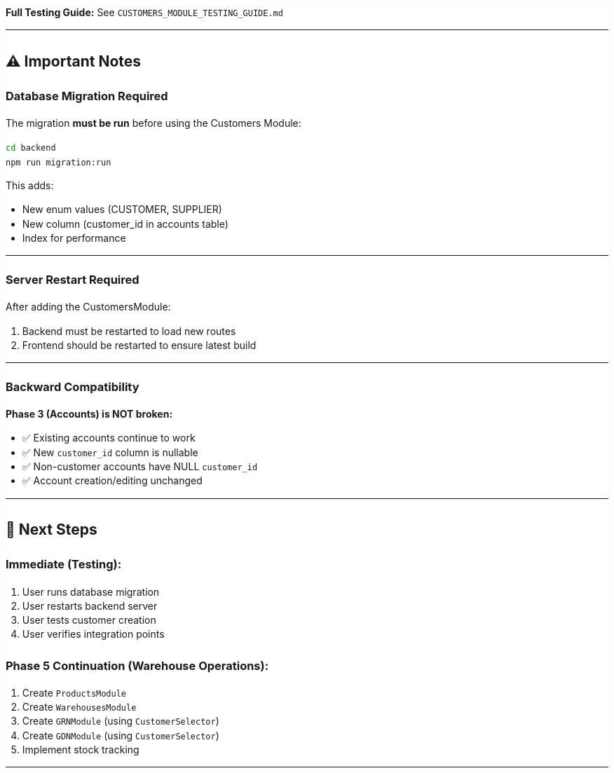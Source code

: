 **Full Testing Guide:** See `CUSTOMERS_MODULE_TESTING_GUIDE.md`

---

## ⚠️ **Important Notes**

### **Database Migration Required**

The migration **must be run** before using the Customers Module:

```bash
cd backend
npm run migration:run
```

This adds:
- New enum values (CUSTOMER, SUPPLIER)
- New column (customer_id in accounts table)
- Index for performance

---

### **Server Restart Required**

After adding the CustomersModule:
1. Backend must be restarted to load new routes
2. Frontend should be restarted to ensure latest build

---

### **Backward Compatibility**

**Phase 3 (Accounts) is NOT broken:**
- ✅ Existing accounts continue to work
- ✅ New `customer_id` column is nullable
- ✅ Non-customer accounts have NULL `customer_id`
- ✅ Account creation/editing unchanged

---

## 🚀 **Next Steps**

### **Immediate (Testing):**
1. User runs database migration
2. User restarts backend server
3. User tests customer creation
4. User verifies integration points

### **Phase 5 Continuation (Warehouse Operations):**
1. Create `ProductsModule`
2. Create `WarehousesModule`
3. Create `GRNModule` (using `CustomerSelector`)
4. Create `GDNModule` (using `CustomerSelector`)
5. Implement stock tracking

---